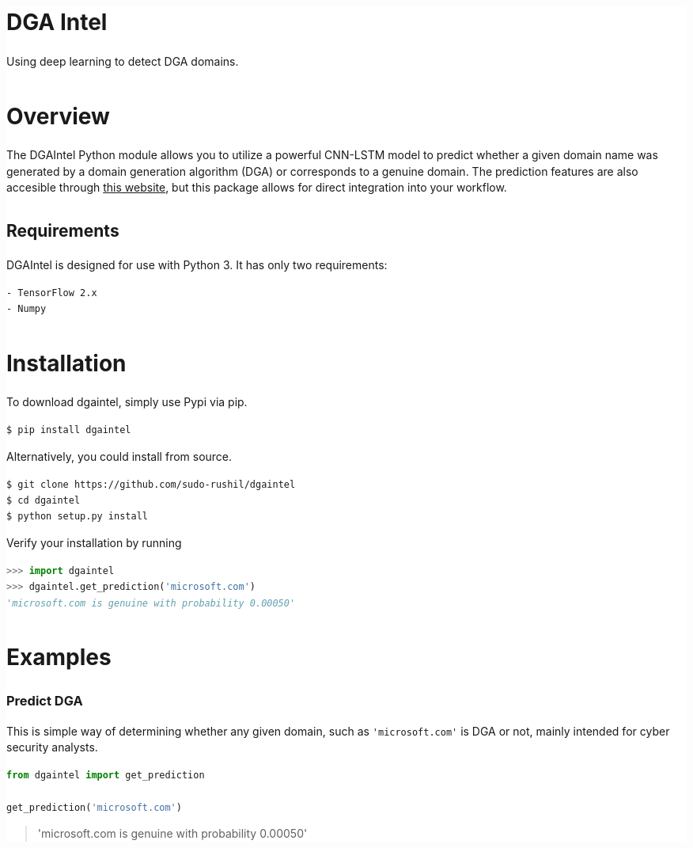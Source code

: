 # DGA Intel

Using deep learning to detect DGA domains.

# Overview
The DGAIntel Python module allows you to utilize a powerful CNN-LSTM model to predict whether a given domain name was generated by a domain generation algorithm (DGA) or corresponds to a genuine domain. The prediction features are also accesible through [this website](http://www.dgaintel.com/), but this package allows for direct integration into your workflow.

## Requirements

DGAIntel is designed for use with Python 3. It has only two requirements:

    - TensorFlow 2.x
    - Numpy

# Installation

To download dgaintel, simply use Pypi via pip.
```sh
$ pip install dgaintel
```

Alternatively, you could install from source.
```sh
$ git clone https://github.com/sudo-rushil/dgaintel
$ cd dgaintel
$ python setup.py install
```

Verify your installation by running
```Python
>>> import dgaintel
>>> dgaintel.get_prediction('microsoft.com')
'microsoft.com is genuine with probability 0.00050'
```

# Examples

### Predict DGA
This is simple way of determining whether any given domain, such as `'microsoft.com'` is DGA or not, mainly intended for cyber security analysts.

```Python
from dgaintel import get_prediction

get_prediction('microsoft.com')
```
> 'microsoft.com is genuine with probability 0.00050'

